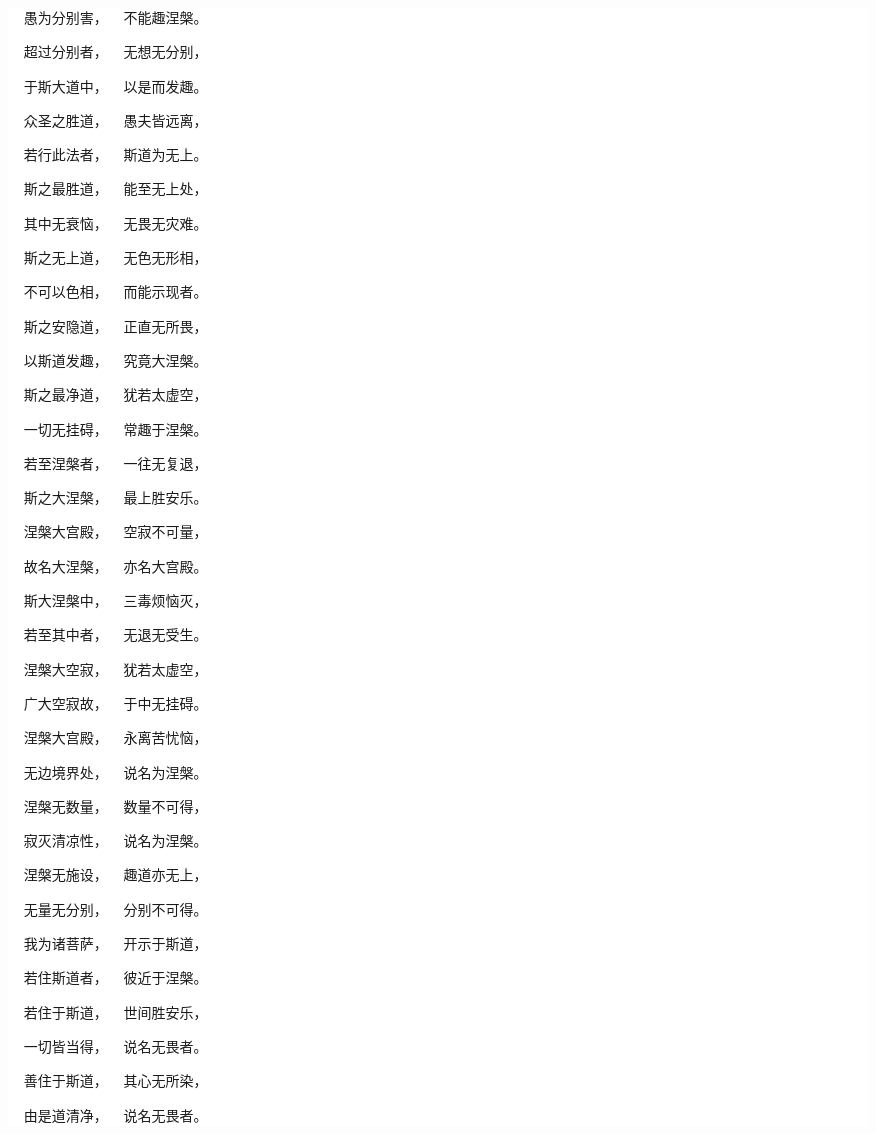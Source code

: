 &nbsp;&nbsp;&nbsp;&nbsp;愚为分别害，&nbsp;&nbsp;&nbsp;&nbsp;不能趣涅槃。

&nbsp;&nbsp;&nbsp;&nbsp;超过分别者，&nbsp;&nbsp;&nbsp;&nbsp;无想无分别，

&nbsp;&nbsp;&nbsp;&nbsp;于斯大道中，&nbsp;&nbsp;&nbsp;&nbsp;以是而发趣。

&nbsp;&nbsp;&nbsp;&nbsp;众圣之胜道，&nbsp;&nbsp;&nbsp;&nbsp;愚夫皆远离，

&nbsp;&nbsp;&nbsp;&nbsp;若行此法者，&nbsp;&nbsp;&nbsp;&nbsp;斯道为无上。

&nbsp;&nbsp;&nbsp;&nbsp;斯之最胜道，&nbsp;&nbsp;&nbsp;&nbsp;能至无上处，

&nbsp;&nbsp;&nbsp;&nbsp;其中无衰恼，&nbsp;&nbsp;&nbsp;&nbsp;无畏无灾难。

&nbsp;&nbsp;&nbsp;&nbsp;斯之无上道，&nbsp;&nbsp;&nbsp;&nbsp;无色无形相，

&nbsp;&nbsp;&nbsp;&nbsp;不可以色相，&nbsp;&nbsp;&nbsp;&nbsp;而能示现者。

&nbsp;&nbsp;&nbsp;&nbsp;斯之安隐道，&nbsp;&nbsp;&nbsp;&nbsp;正直无所畏，

&nbsp;&nbsp;&nbsp;&nbsp;以斯道发趣，&nbsp;&nbsp;&nbsp;&nbsp;究竟大涅槃。

&nbsp;&nbsp;&nbsp;&nbsp;斯之最净道，&nbsp;&nbsp;&nbsp;&nbsp;犹若太虚空，

&nbsp;&nbsp;&nbsp;&nbsp;一切无挂碍，&nbsp;&nbsp;&nbsp;&nbsp;常趣于涅槃。

&nbsp;&nbsp;&nbsp;&nbsp;若至涅槃者，&nbsp;&nbsp;&nbsp;&nbsp;一往无复退，

&nbsp;&nbsp;&nbsp;&nbsp;斯之大涅槃，&nbsp;&nbsp;&nbsp;&nbsp;最上胜安乐。

&nbsp;&nbsp;&nbsp;&nbsp;涅槃大宫殿，&nbsp;&nbsp;&nbsp;&nbsp;空寂不可量，

&nbsp;&nbsp;&nbsp;&nbsp;故名大涅槃，&nbsp;&nbsp;&nbsp;&nbsp;亦名大宫殿。

&nbsp;&nbsp;&nbsp;&nbsp;斯大涅槃中，&nbsp;&nbsp;&nbsp;&nbsp;三毒烦恼灭，

&nbsp;&nbsp;&nbsp;&nbsp;若至其中者，&nbsp;&nbsp;&nbsp;&nbsp;无退无受生。

&nbsp;&nbsp;&nbsp;&nbsp;涅槃大空寂，&nbsp;&nbsp;&nbsp;&nbsp;犹若太虚空，

&nbsp;&nbsp;&nbsp;&nbsp;广大空寂故，&nbsp;&nbsp;&nbsp;&nbsp;于中无挂碍。

&nbsp;&nbsp;&nbsp;&nbsp;涅槃大宫殿，&nbsp;&nbsp;&nbsp;&nbsp;永离苦忧恼，

&nbsp;&nbsp;&nbsp;&nbsp;无边境界处，&nbsp;&nbsp;&nbsp;&nbsp;说名为涅槃。

&nbsp;&nbsp;&nbsp;&nbsp;涅槃无数量，&nbsp;&nbsp;&nbsp;&nbsp;数量不可得，

&nbsp;&nbsp;&nbsp;&nbsp;寂灭清凉性，&nbsp;&nbsp;&nbsp;&nbsp;说名为涅槃。

&nbsp;&nbsp;&nbsp;&nbsp;涅槃无施设，&nbsp;&nbsp;&nbsp;&nbsp;趣道亦无上，

&nbsp;&nbsp;&nbsp;&nbsp;无量无分别，&nbsp;&nbsp;&nbsp;&nbsp;分别不可得。

&nbsp;&nbsp;&nbsp;&nbsp;我为诸菩萨，&nbsp;&nbsp;&nbsp;&nbsp;开示于斯道，

&nbsp;&nbsp;&nbsp;&nbsp;若住斯道者，&nbsp;&nbsp;&nbsp;&nbsp;彼近于涅槃。

&nbsp;&nbsp;&nbsp;&nbsp;若住于斯道，&nbsp;&nbsp;&nbsp;&nbsp;世间胜安乐，

&nbsp;&nbsp;&nbsp;&nbsp;一切皆当得，&nbsp;&nbsp;&nbsp;&nbsp;说名无畏者。

&nbsp;&nbsp;&nbsp;&nbsp;善住于斯道，&nbsp;&nbsp;&nbsp;&nbsp;其心无所染，

&nbsp;&nbsp;&nbsp;&nbsp;由是道清净，&nbsp;&nbsp;&nbsp;&nbsp;说名无畏者。
